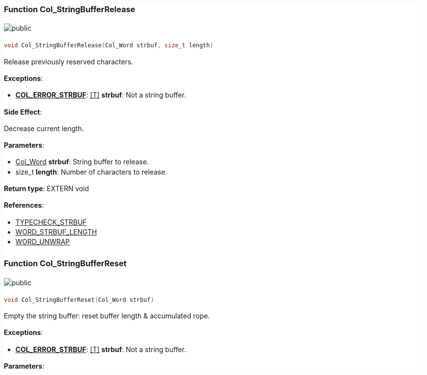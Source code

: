 <a id="group__strbuf__words_1gac0b7631165e900ef418d0431a424cb51"></a>
### Function Col\_StringBufferRelease

![][public]

```cpp
void Col_StringBufferRelease(Col_Word strbuf, size_t length)
```

Release previously reserved characters.



**Exceptions**:

* **[COL\_ERROR\_STRBUF](colibri_8h.md#group__error_1gga729084542ed9eae62009a84d3379ef35a24606ae882ebe15eceb13230471fe356)**: [[T]](colibri_8h.md#group__error_1gga6dab009a0b8c4b4fa080cb9ba1859e9ea603a58b9d5bb16fde0708eb0767e4904) **strbuf**: Not a string buffer.


**Side Effect**:

Decrease current length.

**Parameters**:

* [Col\_Word](col_word_8h.md#group__words_1gadb626f9e195212e4fdfba7df154ad043) **strbuf**: String buffer to release.
* size_t **length**: Number of characters to release.

**Return type**: EXTERN void

**References**:

* [TYPECHECK\_STRBUF](col_str_buf_int_8h.md#group__strbuf__words_1gac92bccb1906795cc7eac4c28989bd144)
* [WORD\_STRBUF\_LENGTH](col_str_buf_int_8h.md#group__strbuf__words_1ga05ca1e3d8d745145f4d2614f29b1ed0b)
* [WORD\_UNWRAP](col_word_int_8h.md#group__word__wrappers_1ga5278e42908e256bb743954bf7745d06c)

<a id="group__strbuf__words_1ga44bf90a157bbcdaddd00763e608a2a28"></a>
### Function Col\_StringBufferReset

![][public]

```cpp
void Col_StringBufferReset(Col_Word strbuf)
```

Empty the string buffer: reset buffer length & accumulated rope.



**Exceptions**:

* **[COL\_ERROR\_STRBUF](colibri_8h.md#group__error_1gga729084542ed9eae62009a84d3379ef35a24606ae882ebe15eceb13230471fe356)**: [[T]](colibri_8h.md#group__error_1gga6dab009a0b8c4b4fa080cb9ba1859e9ea603a58b9d5bb16fde0708eb0767e4904) **strbuf**: Not a string buffer.

**Parameters**:


[public]: https://img.shields.io/badge/-public-brightgreen (public)
[C++]: https://img.shields.io/badge/language-C%2B%2B-blue (C++)
[private]: https://img.shields.io/badge/-private-red (private)
[Markdown]: https://img.shields.io/badge/language-Markdown-blue (Markdown)
[static]: https://img.shields.io/badge/-static-lightgrey (static)
